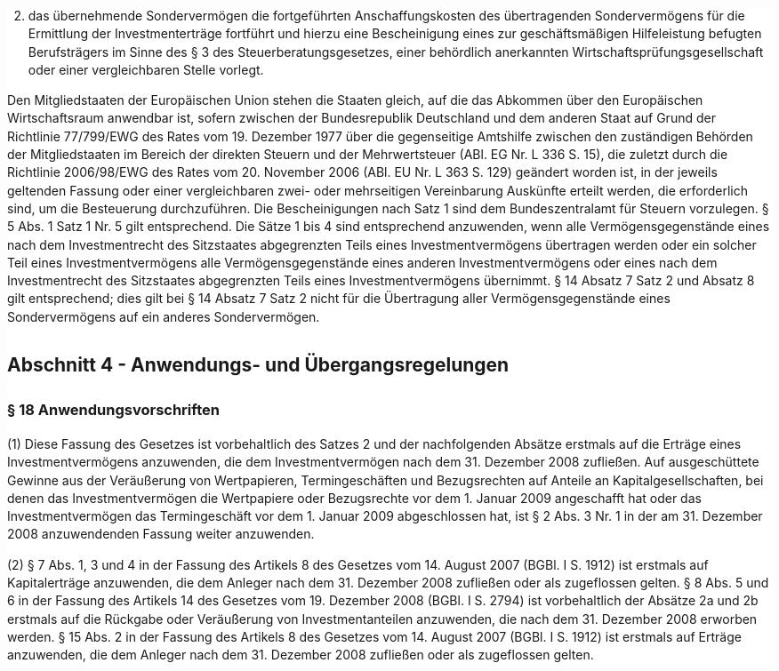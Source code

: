 
2.  das übernehmende Sondervermögen die fortgeführten Anschaffungskosten
    des übertragenden Sondervermögens für die Ermittlung der
    Investmenterträge fortführt und hierzu eine Bescheinigung eines zur
    geschäftsmäßigen Hilfeleistung befugten Berufsträgers im Sinne des § 3
    des Steuerberatungsgesetzes, einer behördlich anerkannten
    Wirtschaftsprüfungsgesellschaft oder einer vergleichbaren Stelle
    vorlegt.



Den Mitgliedstaaten der Europäischen Union stehen die Staaten gleich,
auf die das Abkommen über den Europäischen Wirtschaftsraum anwendbar
ist, sofern zwischen der Bundesrepublik Deutschland und dem anderen
Staat auf Grund der Richtlinie 77/799/EWG des Rates vom 19. Dezember
1977 über die gegenseitige Amtshilfe zwischen den zuständigen Behörden
der Mitgliedstaaten im Bereich der direkten Steuern und der
Mehrwertsteuer (ABl. EG Nr. L 336 S. 15), die zuletzt durch die
Richtlinie 2006/98/EWG des Rates vom 20. November 2006 (ABl. EU Nr. L
363 S. 129) geändert worden ist, in der jeweils geltenden Fassung oder
einer vergleichbaren zwei- oder mehrseitigen Vereinbarung Auskünfte
erteilt werden, die erforderlich sind, um die Besteuerung
durchzuführen. Die Bescheinigungen nach Satz 1 sind dem
Bundeszentralamt für Steuern vorzulegen. § 5 Abs. 1 Satz 1 Nr. 5 gilt
entsprechend. Die Sätze 1 bis 4 sind entsprechend anzuwenden, wenn
alle Vermögensgegenstände eines nach dem Investmentrecht des
Sitzstaates abgegrenzten Teils eines Investmentvermögens übertragen
werden oder ein solcher Teil eines Investmentvermögens alle
Vermögensgegenstände eines anderen Investmentvermögens oder eines nach
dem Investmentrecht des Sitzstaates abgegrenzten Teils eines
Investmentvermögens übernimmt. § 14 Absatz 7 Satz 2 und Absatz 8 gilt
entsprechend; dies gilt bei § 14 Absatz 7 Satz 2 nicht für die
Übertragung aller Vermögensgegenstände eines Sondervermögens auf ein
anderes Sondervermögen.


## Abschnitt 4 - Anwendungs- und Übergangsregelungen



### § 18 Anwendungsvorschriften

(1) Diese Fassung des Gesetzes ist vorbehaltlich des Satzes 2 und der
nachfolgenden Absätze erstmals auf die Erträge eines
Investmentvermögens anzuwenden, die dem Investmentvermögen nach dem
31\. Dezember 2008 zufließen. Auf ausgeschüttete Gewinne aus der
Veräußerung von Wertpapieren, Termingeschäften und Bezugsrechten auf
Anteile an Kapitalgesellschaften, bei denen das Investmentvermögen die
Wertpapiere oder Bezugsrechte vor dem 1. Januar 2009 angeschafft hat
oder das Investmentvermögen das Termingeschäft vor dem 1. Januar 2009
abgeschlossen hat, ist § 2 Abs. 3 Nr. 1 in der am 31. Dezember 2008
anzuwendenden Fassung weiter anzuwenden.

(2) § 7 Abs. 1, 3 und 4 in der Fassung des Artikels 8 des Gesetzes vom
14\. August 2007 (BGBl. I S. 1912) ist erstmals auf Kapitalerträge
anzuwenden, die dem Anleger nach dem 31. Dezember 2008 zufließen oder
als zugeflossen gelten. § 8 Abs. 5 und 6 in der Fassung des Artikels
14 des Gesetzes vom 19. Dezember 2008 (BGBl. I S. 2794) ist
vorbehaltlich der Absätze 2a und 2b erstmals auf die Rückgabe oder
Veräußerung von Investmentanteilen anzuwenden, die nach dem 31.
Dezember 2008 erworben werden. § 15 Abs. 2 in der Fassung des Artikels
8 des Gesetzes vom 14. August 2007 (BGBl. I S. 1912) ist erstmals auf
Erträge anzuwenden, die dem Anleger nach dem 31. Dezember 2008
zufließen oder als zugeflossen gelten.
